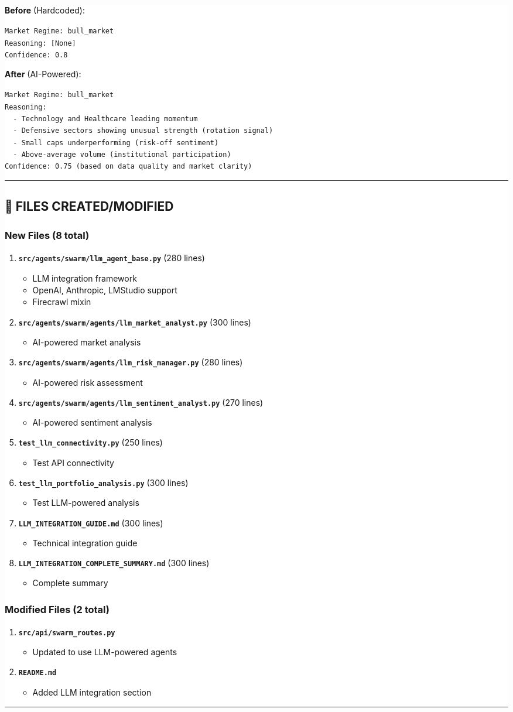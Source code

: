 **Before** (Hardcoded):
```
Market Regime: bull_market
Reasoning: [None]
Confidence: 0.8
```

**After** (AI-Powered):
```
Market Regime: bull_market
Reasoning: 
  - Technology and Healthcare leading momentum
  - Defensive sectors showing unusual strength (rotation signal)
  - Small caps underperforming (risk-off sentiment)
  - Above-average volume (institutional participation)
Confidence: 0.75 (based on data quality and market clarity)
```

---

## 📁 **FILES CREATED/MODIFIED**

### **New Files** (8 total)

1. **`src/agents/swarm/llm_agent_base.py`** (280 lines)
   - LLM integration framework
   - OpenAI, Anthropic, LMStudio support
   - Firecrawl mixin

2. **`src/agents/swarm/agents/llm_market_analyst.py`** (300 lines)
   - AI-powered market analysis

3. **`src/agents/swarm/agents/llm_risk_manager.py`** (280 lines)
   - AI-powered risk assessment

4. **`src/agents/swarm/agents/llm_sentiment_analyst.py`** (270 lines)
   - AI-powered sentiment analysis

5. **`test_llm_connectivity.py`** (250 lines)
   - Test API connectivity

6. **`test_llm_portfolio_analysis.py`** (300 lines)
   - Test LLM-powered analysis

7. **`LLM_INTEGRATION_GUIDE.md`** (300 lines)
   - Technical integration guide

8. **`LLM_INTEGRATION_COMPLETE_SUMMARY.md`** (300 lines)
   - Complete summary

### **Modified Files** (2 total)

1. **`src/api/swarm_routes.py`**
   - Updated to use LLM-powered agents

2. **`README.md`**
   - Added LLM integration section

---